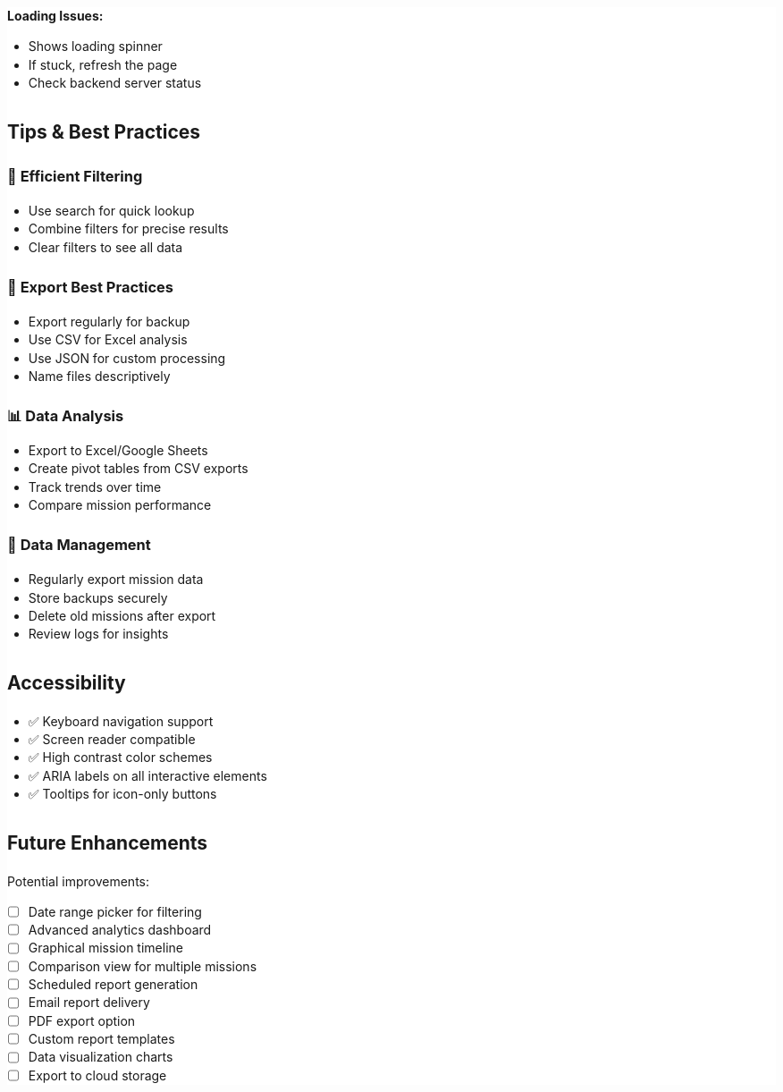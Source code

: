 **Loading Issues:**
- Shows loading spinner
- If stuck, refresh the page
- Check backend server status

## Tips & Best Practices

### 📌 **Efficient Filtering**
- Use search for quick lookup
- Combine filters for precise results
- Clear filters to see all data

### 💾 **Export Best Practices**
- Export regularly for backup
- Use CSV for Excel analysis
- Use JSON for custom processing
- Name files descriptively

### 📊 **Data Analysis**
- Export to Excel/Google Sheets
- Create pivot tables from CSV exports
- Track trends over time
- Compare mission performance

### 🔐 **Data Management**
- Regularly export mission data
- Store backups securely
- Delete old missions after export
- Review logs for insights

## Accessibility

- ✅ Keyboard navigation support
- ✅ Screen reader compatible
- ✅ High contrast color schemes
- ✅ ARIA labels on all interactive elements
- ✅ Tooltips for icon-only buttons

## Future Enhancements

Potential improvements:
- [ ] Date range picker for filtering
- [ ] Advanced analytics dashboard
- [ ] Graphical mission timeline
- [ ] Comparison view for multiple missions
- [ ] Scheduled report generation
- [ ] Email report delivery
- [ ] PDF export option
- [ ] Custom report templates
- [ ] Data visualization charts
- [ ] Export to cloud storage
